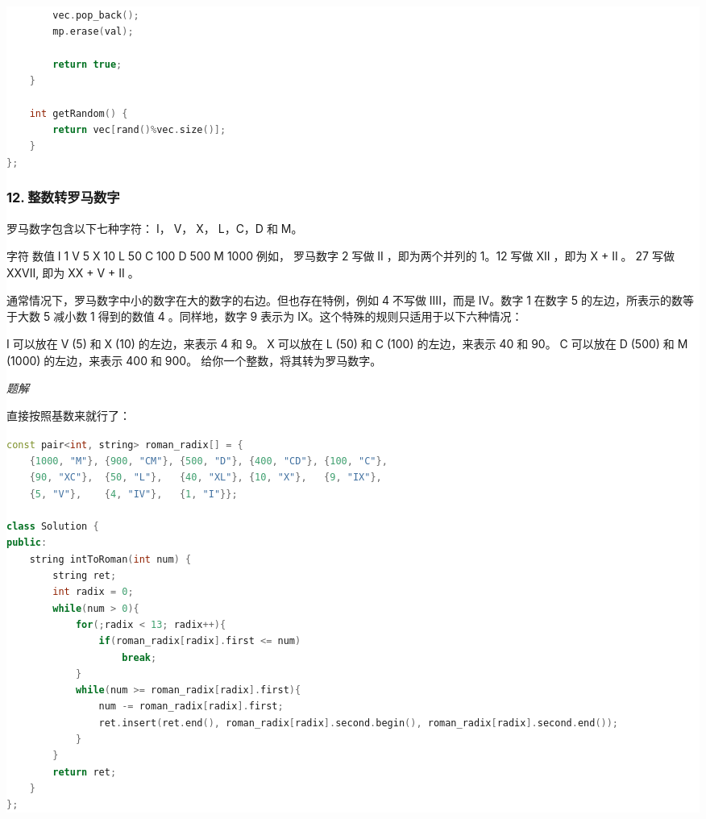 ```cpp
        vec.pop_back();
        mp.erase(val);

        return true;
    }
    
    int getRandom() {
        return vec[rand()%vec.size()];
    }
};
```

### 12. 整数转罗马数字

罗马数字包含以下七种字符： I， V， X， L，C，D 和 M。

字符          数值
I             1
V             5
X             10
L             50
C             100
D             500
M             1000
例如， 罗马数字 2 写做 II ，即为两个并列的 1。12 写做 XII ，即为 X + II 。 27 写做  XXVII, 即为 XX + V + II 。

通常情况下，罗马数字中小的数字在大的数字的右边。但也存在特例，例如 4 不写做 IIII，而是 IV。数字 1 在数字 5 的左边，所表示的数等于大数 5 减小数 1 得到的数值 4 。同样地，数字 9 表示为 IX。这个特殊的规则只适用于以下六种情况：

I 可以放在 V (5) 和 X (10) 的左边，来表示 4 和 9。
X 可以放在 L (50) 和 C (100) 的左边，来表示 40 和 90。 
C 可以放在 D (500) 和 M (1000) 的左边，来表示 400 和 900。
给你一个整数，将其转为罗马数字。

*题解*

直接按照基数来就行了：

```cpp
const pair<int, string> roman_radix[] = {
    {1000, "M"}, {900, "CM"}, {500, "D"}, {400, "CD"}, {100, "C"},
    {90, "XC"},  {50, "L"},   {40, "XL"}, {10, "X"},   {9, "IX"},
    {5, "V"},    {4, "IV"},   {1, "I"}};

class Solution {
public:
    string intToRoman(int num) {
        string ret;
        int radix = 0;
        while(num > 0){
            for(;radix < 13; radix++){
                if(roman_radix[radix].first <= num)
                    break;
            }
            while(num >= roman_radix[radix].first){
                num -= roman_radix[radix].first;
                ret.insert(ret.end(), roman_radix[radix].second.begin(), roman_radix[radix].second.end());
            }
        }
        return ret;
    }
};
```
